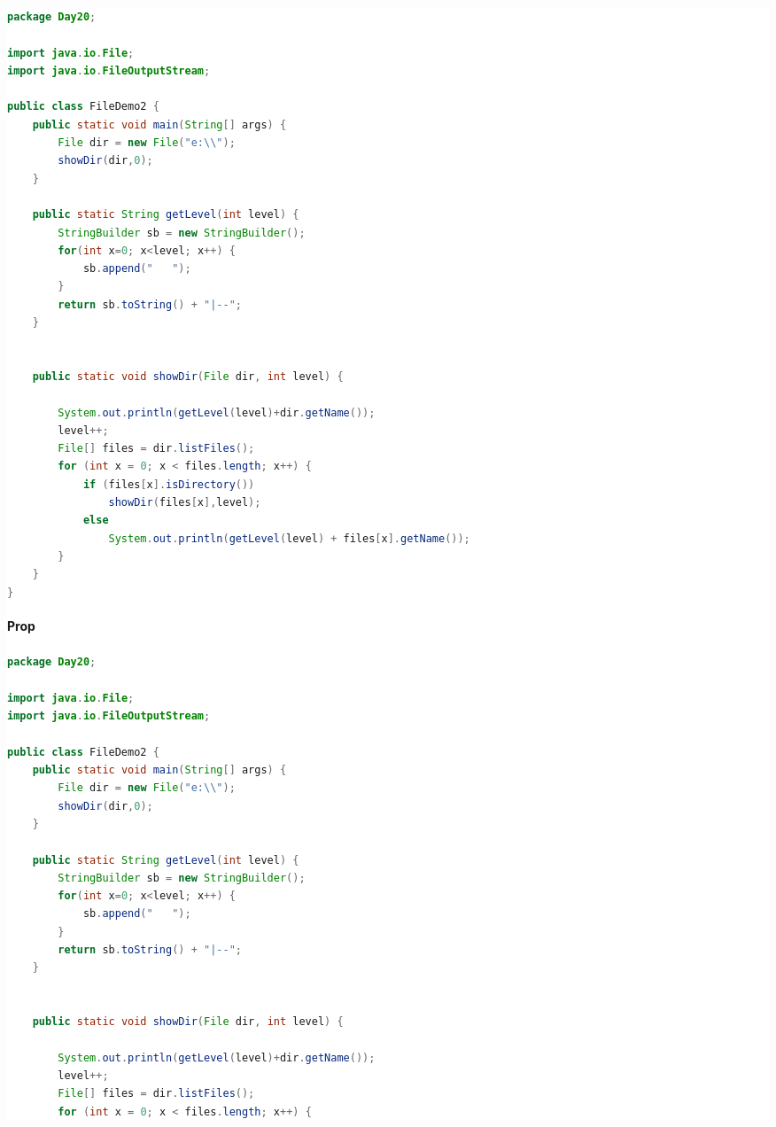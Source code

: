```java
package Day20;

import java.io.File;
import java.io.FileOutputStream;

public class FileDemo2 {
    public static void main(String[] args) {
        File dir = new File("e:\\");
        showDir(dir,0);
    }

    public static String getLevel(int level) {
        StringBuilder sb = new StringBuilder();
        for(int x=0; x<level; x++) {
            sb.append("   ");
        }
        return sb.toString() + "|--";
    }


    public static void showDir(File dir, int level) {

        System.out.println(getLevel(level)+dir.getName());
        level++;
        File[] files = dir.listFiles();
        for (int x = 0; x < files.length; x++) {
            if (files[x].isDirectory())
                showDir(files[x],level);
            else
                System.out.println(getLevel(level) + files[x].getName());
        }
    }
}
```

#### Prop  

```java
package Day20;

import java.io.File;
import java.io.FileOutputStream;

public class FileDemo2 {
    public static void main(String[] args) {
        File dir = new File("e:\\");
        showDir(dir,0);
    }

    public static String getLevel(int level) {
        StringBuilder sb = new StringBuilder();
        for(int x=0; x<level; x++) {
            sb.append("   ");
        }
        return sb.toString() + "|--";
    }


    public static void showDir(File dir, int level) {

        System.out.println(getLevel(level)+dir.getName());
        level++;
        File[] files = dir.listFiles();
        for (int x = 0; x < files.length; x++) {
```